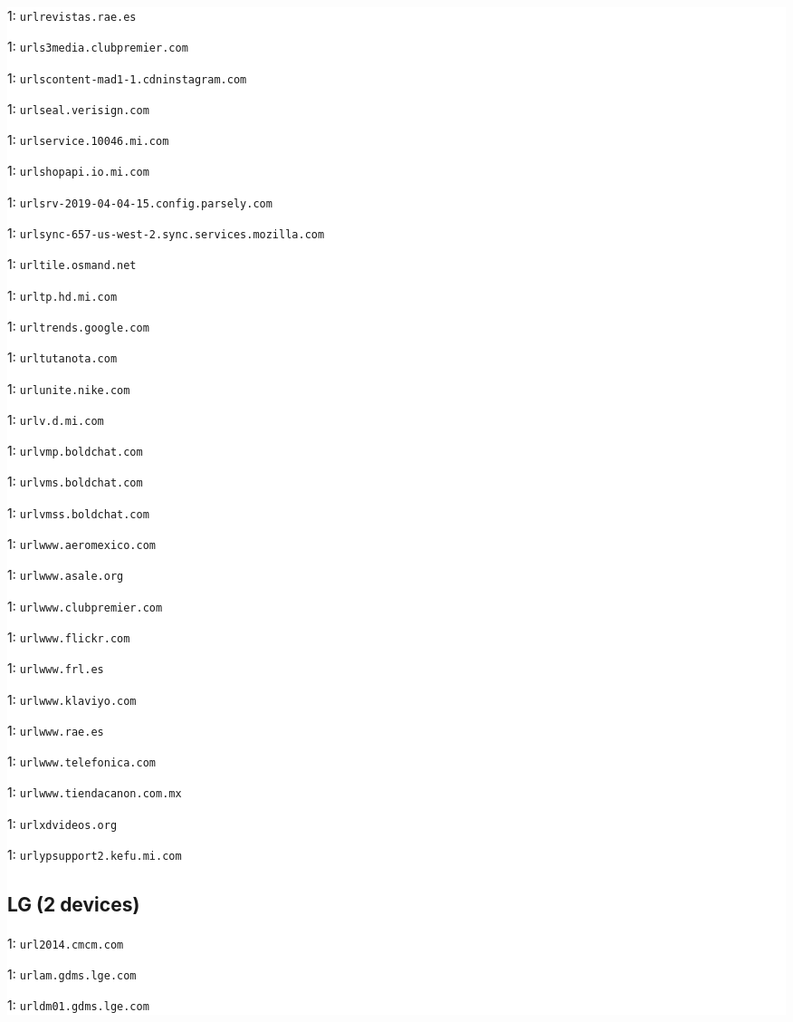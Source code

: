1: `urlrevistas.rae.es`

1: `urls3media.clubpremier.com`

1: `urlscontent-mad1-1.cdninstagram.com`

1: `urlseal.verisign.com`

1: `urlservice.10046.mi.com`

1: `urlshopapi.io.mi.com`

1: `urlsrv-2019-04-04-15.config.parsely.com`

1: `urlsync-657-us-west-2.sync.services.mozilla.com`

1: `urltile.osmand.net`

1: `urltp.hd.mi.com`

1: `urltrends.google.com`

1: `urltutanota.com`

1: `urlunite.nike.com`

1: `urlv.d.mi.com`

1: `urlvmp.boldchat.com`

1: `urlvms.boldchat.com`

1: `urlvmss.boldchat.com`

1: `urlwww.aeromexico.com`

1: `urlwww.asale.org`

1: `urlwww.clubpremier.com`

1: `urlwww.flickr.com`

1: `urlwww.frl.es`

1: `urlwww.klaviyo.com`

1: `urlwww.rae.es`

1: `urlwww.telefonica.com`

1: `urlwww.tiendacanon.com.mx`

1: `urlxdvideos.org`

1: `urlypsupport2.kefu.mi.com`

## LG (2 devices)

1: `url2014.cmcm.com`

1: `urlam.gdms.lge.com`

1: `urldm01.gdms.lge.com`
